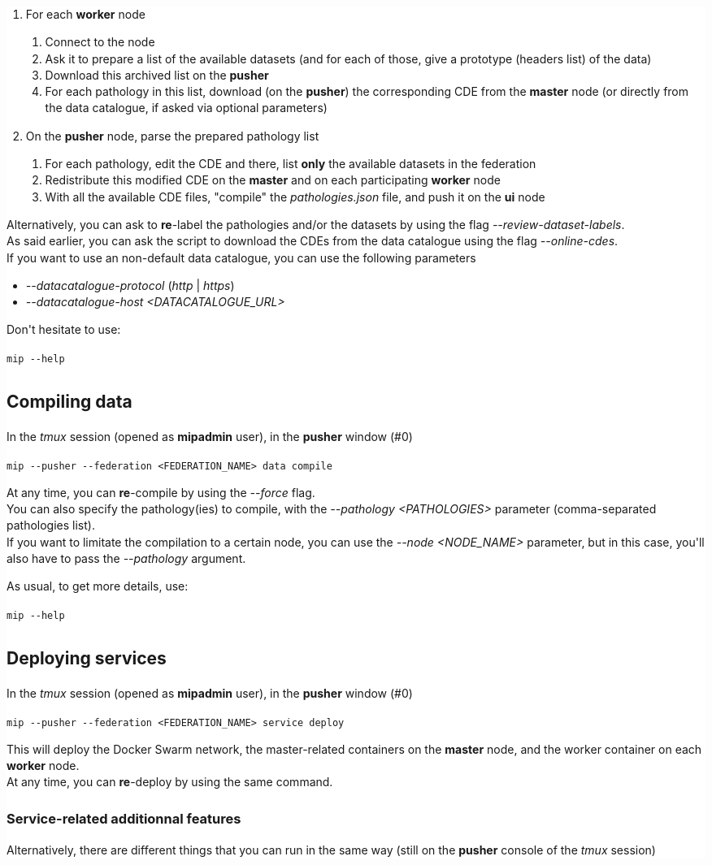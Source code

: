 1. For each **worker** node

   1. Connect to the node
   1. Ask it to prepare a list of the available datasets (and for each of those, give a prototype (headers list) of the data)
   1. Download this archived list on the **pusher**
   1. For each pathology in this list, download (on the **pusher**) the corresponding CDE from the **master** node (or directly from the data catalogue, if asked via optional parameters)
1. On the **pusher** node, parse the prepared pathology list
   1. For each pathology, edit the CDE and there, list **only** the available datasets in the federation
   1. Redistribute this modified CDE on the **master** and on each participating **worker** node
   1. With all the available CDE files, "compile" the *pathologies.json* file, and push it on the **ui** node

Alternatively, you can ask to **re**-label the pathologies and/or the datasets by using the flag *--review-dataset-labels*.  
As said earlier, you can ask the script to download the CDEs from the data catalogue using the flag *--online-cdes*.  
If you want to use an non-default data catalogue, you can use the following parameters
* *--datacatalogue-protocol* (*http* | *https*)
* *--datacatalogue-host <DATACATALOGUE_URL>*

Don't hesitate to use:
```
mip --help
```

## <a id="CompilingData">Compiling data</a>
In the *tmux* session (opened as **mipadmin** user), in the **pusher** window (#0)
```
mip --pusher --federation <FEDERATION_NAME> data compile
```
At any time, you can **re**-compile by using the *--force* flag.  
You can also specify the pathology(ies) to compile, with the *--pathology \<PATHOLOGIES>* parameter (comma-separated pathologies list).  
If you want to limitate the compilation to a certain node, you can use the *--node \<NODE_NAME>* parameter, but in this case, you'll also have to pass the *--pathology* argument.  

As usual, to get more details, use:
```
mip --help
```

## <a id="DeployingServices">Deploying services</a>
In the *tmux* session (opened as **mipadmin** user), in the **pusher** window (#0)
```
mip --pusher --federation <FEDERATION_NAME> service deploy
```
This will deploy the Docker Swarm network, the master-related containers on the **master** node, and the worker container on each **worker** node.  
At any time, you can **re**-deploy by using the same command.

### Service-related additionnal features
Alternatively, there are different things that you can run in the same way (still on the **pusher** console of the *tmux* session)

